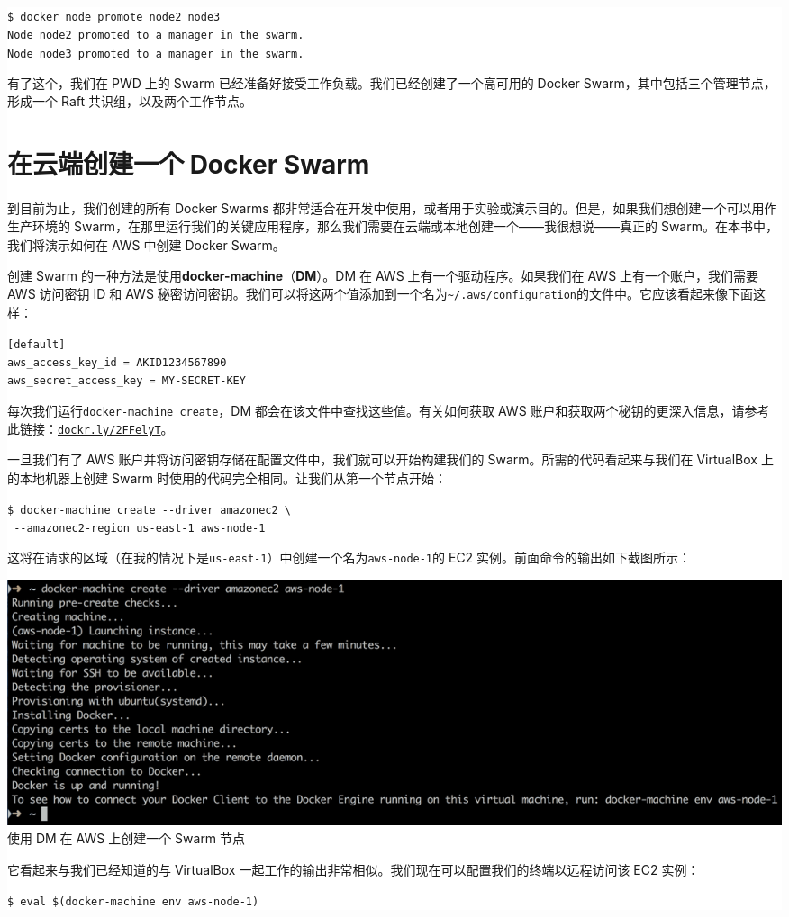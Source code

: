 ```
$ docker node promote node2 node3
Node node2 promoted to a manager in the swarm.
Node node3 promoted to a manager in the swarm.
```

有了这个，我们在 PWD 上的 Swarm 已经准备好接受工作负载。我们已经创建了一个高可用的 Docker Swarm，其中包括三个管理节点，形成一个 Raft 共识组，以及两个工作节点。

# 在云端创建一个 Docker Swarm

到目前为止，我们创建的所有 Docker Swarms 都非常适合在开发中使用，或者用于实验或演示目的。但是，如果我们想创建一个可以用作生产环境的 Swarm，在那里运行我们的关键应用程序，那么我们需要在云端或本地创建一个——我很想说——真正的 Swarm。在本书中，我们将演示如何在 AWS 中创建 Docker Swarm。

创建 Swarm 的一种方法是使用**docker-machine**（**DM**）。DM 在 AWS 上有一个驱动程序。如果我们在 AWS 上有一个账户，我们需要 AWS 访问密钥 ID 和 AWS 秘密访问密钥。我们可以将这两个值添加到一个名为`~/.aws/configuration`的文件中。它应该看起来像下面这样：

```
[default]
aws_access_key_id = AKID1234567890
aws_secret_access_key = MY-SECRET-KEY
```

每次我们运行`docker-machine create`，DM 都会在该文件中查找这些值。有关如何获取 AWS 账户和获取两个秘钥的更深入信息，请参考此链接：[`dockr.ly/2FFelyT`](http://dockr.ly/2FFelyT)。

一旦我们有了 AWS 账户并将访问密钥存储在配置文件中，我们就可以开始构建我们的 Swarm。所需的代码看起来与我们在 VirtualBox 上的本地机器上创建 Swarm 时使用的代码完全相同。让我们从第一个节点开始：

```
$ docker-machine create --driver amazonec2 \
 --amazonec2-region us-east-1 aws-node-1
```

这将在请求的区域（在我的情况下是`us-east-1`）中创建一个名为`aws-node-1`的 EC2 实例。前面命令的输出如下截图所示：

![](img/ca6013e9-a419-478f-8967-e86ac6defaab.png)使用 DM 在 AWS 上创建一个 Swarm 节点

它看起来与我们已经知道的与 VirtualBox 一起工作的输出非常相似。我们现在可以配置我们的终端以远程访问该 EC2 实例：

```
$ eval $(docker-machine env aws-node-1)
```
